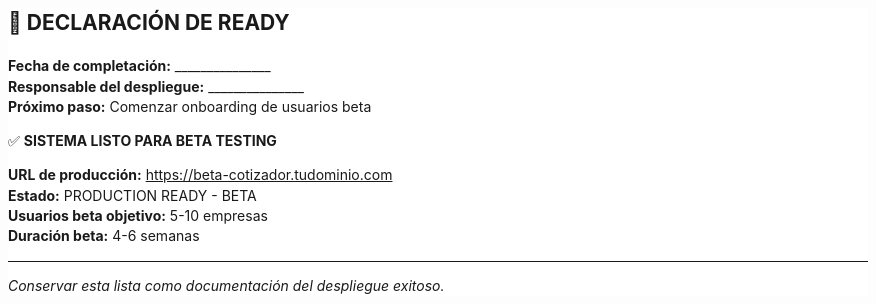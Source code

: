
## 🎯 DECLARACIÓN DE READY

**Fecha de completación:** _______________  
**Responsable del despliegue:** _______________  
**Próximo paso:** Comenzar onboarding de usuarios beta

✅ **SISTEMA LISTO PARA BETA TESTING**

**URL de producción:** https://beta-cotizador.tudominio.com  
**Estado:** PRODUCTION READY - BETA  
**Usuarios beta objetivo:** 5-10 empresas  
**Duración beta:** 4-6 semanas

---

*Conservar esta lista como documentación del despliegue exitoso.*
